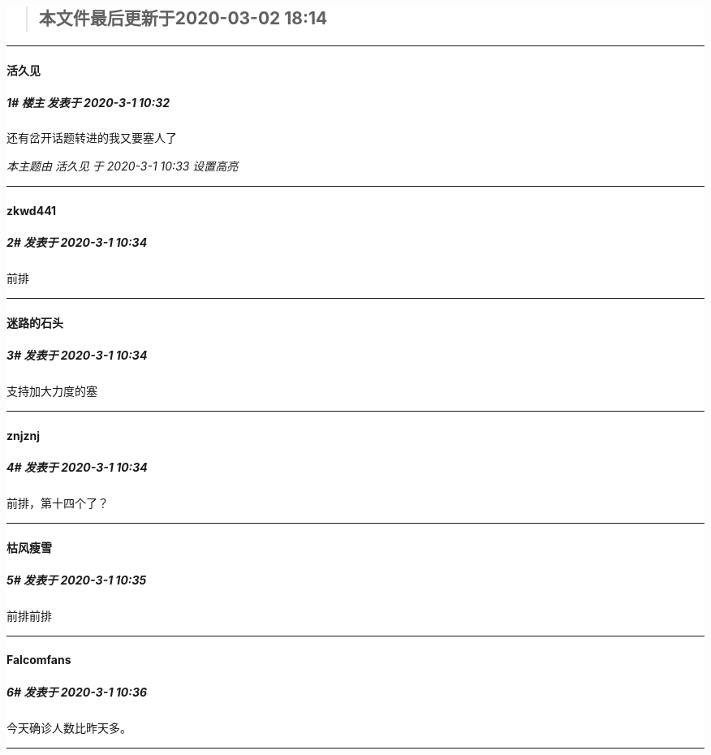 > ## **本文件最后更新于2020-03-02 18:14** 


-----

####  活久见  
##### 1#       楼主       发表于 2020-3-1 10:32


还有岔开话题转进的我又要塞人了


 *本主题由 活久见 于 2020-3-1 10:33 设置高亮* 


-----

####  zkwd441  
##### 2#       发表于 2020-3-1 10:34


前排


-----

####  迷路的石头  
##### 3#       发表于 2020-3-1 10:34


支持加大力度的塞


-----

####  znjznj  
##### 4#       发表于 2020-3-1 10:34


前排，第十四个了？


-----

####  枯风瘦雪  
##### 5#       发表于 2020-3-1 10:35


前排前排


-----

####  Falcomfans  
##### 6#       发表于 2020-3-1 10:36


今天确诊人数比昨天多。


-----
